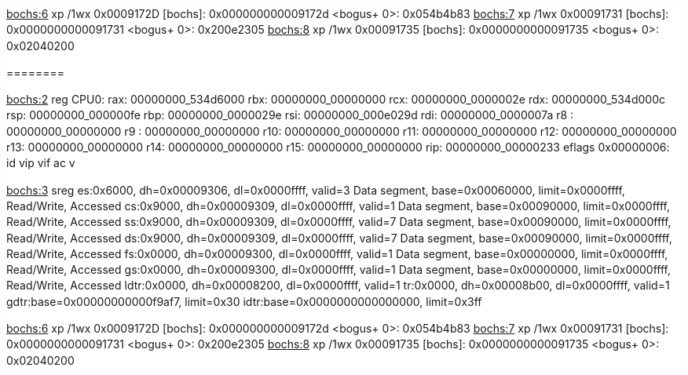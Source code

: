 <bochs:6> xp /1wx  0x0009172D
[bochs]:
0x000000000009172d <bogus+       0>:	0x054b4b83
<bochs:7> xp /1wx 0x00091731
[bochs]:
0x0000000000091731 <bogus+       0>:	0x200e2305
<bochs:8> xp /1wx 0x00091735
[bochs]:
0x0000000000091735 <bogus+       0>:	0x02040200



========

<bochs:2> reg
CPU0:
rax: 00000000_534d6000
rbx: 00000000_00000000
rcx: 00000000_0000002e
rdx: 00000000_534d000c
rsp: 00000000_000000fe
rbp: 00000000_0000029e
rsi: 00000000_000e029d
rdi: 00000000_0000007a
r8 : 00000000_00000000
r9 : 00000000_00000000
r10: 00000000_00000000
r11: 00000000_00000000
r12: 00000000_00000000
r13: 00000000_00000000
r14: 00000000_00000000
r15: 00000000_00000000
rip: 00000000_00000233
eflags 0x00000006: id vip vif ac v

<bochs:3> sreg
es:0x6000, dh=0x00009306, dl=0x0000ffff, valid=3
	Data segment, base=0x00060000, limit=0x0000ffff, Read/Write, Accessed
cs:0x9000, dh=0x00009309, dl=0x0000ffff, valid=1
	Data segment, base=0x00090000, limit=0x0000ffff, Read/Write, Accessed
ss:0x9000, dh=0x00009309, dl=0x0000ffff, valid=7
	Data segment, base=0x00090000, limit=0x0000ffff, Read/Write, Accessed
ds:0x9000, dh=0x00009309, dl=0x0000ffff, valid=7
	Data segment, base=0x00090000, limit=0x0000ffff, Read/Write, Accessed
fs:0x0000, dh=0x00009300, dl=0x0000ffff, valid=1
	Data segment, base=0x00000000, limit=0x0000ffff, Read/Write, Accessed
gs:0x0000, dh=0x00009300, dl=0x0000ffff, valid=1
	Data segment, base=0x00000000, limit=0x0000ffff, Read/Write, Accessed
ldtr:0x0000, dh=0x00008200, dl=0x0000ffff, valid=1
tr:0x0000, dh=0x00008b00, dl=0x0000ffff, valid=1
gdtr:base=0x00000000000f9af7, limit=0x30
idtr:base=0x0000000000000000, limit=0x3ff

<bochs:6> xp /1wx  0x0009172D
[bochs]:
0x000000000009172d <bogus+       0>:	0x054b4b83
<bochs:7> xp /1wx 0x00091731
[bochs]:
0x0000000000091731 <bogus+       0>:	0x200e2305
<bochs:8> xp /1wx 0x00091735
[bochs]:
0x0000000000091735 <bogus+       0>:	0x02040200
